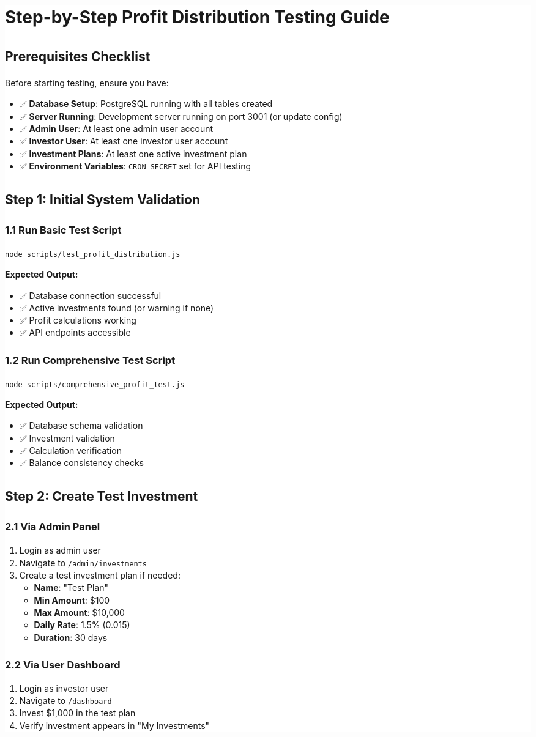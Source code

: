 # Step-by-Step Profit Distribution Testing Guide

## Prerequisites Checklist

Before starting testing, ensure you have:

- ✅ **Database Setup**: PostgreSQL running with all tables created
- ✅ **Server Running**: Development server running on port 3001 (or update config)
- ✅ **Admin User**: At least one admin user account
- ✅ **Investor User**: At least one investor user account
- ✅ **Investment Plans**: At least one active investment plan
- ✅ **Environment Variables**: `CRON_SECRET` set for API testing

## Step 1: Initial System Validation

### 1.1 Run Basic Test Script
```bash
node scripts/test_profit_distribution.js
```

**Expected Output:**
- ✅ Database connection successful
- ✅ Active investments found (or warning if none)
- ✅ Profit calculations working
- ✅ API endpoints accessible

### 1.2 Run Comprehensive Test Script
```bash
node scripts/comprehensive_profit_test.js
```

**Expected Output:**
- ✅ Database schema validation
- ✅ Investment validation
- ✅ Calculation verification
- ✅ Balance consistency checks

## Step 2: Create Test Investment

### 2.1 Via Admin Panel
1. Login as admin user
2. Navigate to `/admin/investments`
3. Create a test investment plan if needed:
   - **Name**: "Test Plan"
   - **Min Amount**: $100
   - **Max Amount**: $10,000
   - **Daily Rate**: 1.5% (0.015)
   - **Duration**: 30 days

### 2.2 Via User Dashboard
1. Login as investor user
2. Navigate to `/dashboard`
3. Invest $1,000 in the test plan
4. Verify investment appears in "My Investments"
